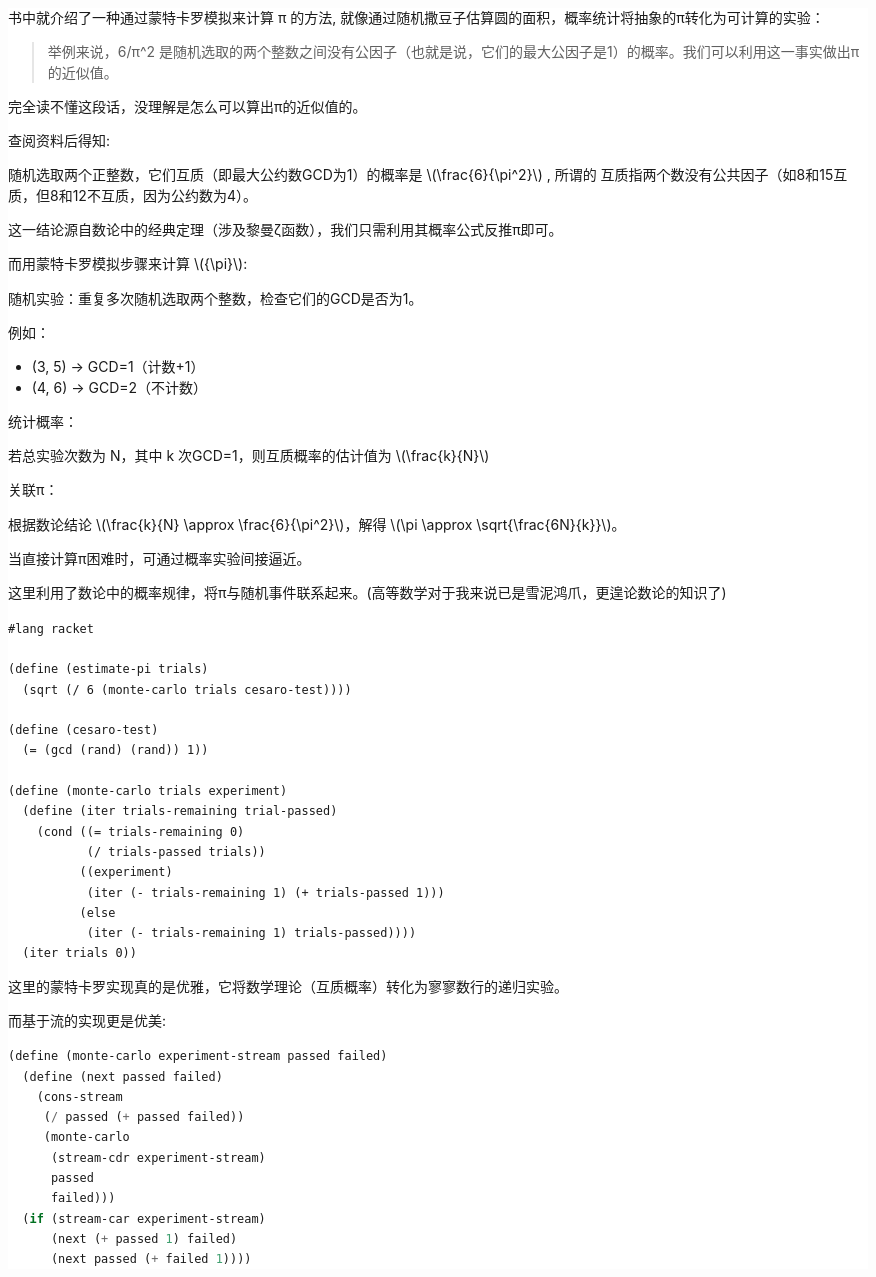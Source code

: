 书中就介绍了一种通过蒙特卡罗模拟来计算 π 的方法, 就像通过随机撒豆子估算圆的面积，概率统计将抽象的π转化为可计算的实验：

> 举例来说，6/π^2 是随机选取的两个整数之间没有公因子（也就是说，它们的最大公因子是1）的概率。我们可以利用这一事实做出π的近似值。

完全读不懂这段话，没理解是怎么可以算出π的近似值的。

查阅资料后得知:

随机选取两个正整数，它们互质（即最大公约数GCD为1）的概率是 \\(\frac{6}{\pi^2}\\) , 所谓的 互质指两个数没有公共因子（如8和15互质，但8和12不互质，因为公约数为4）。

这一结论源自数论中的经典定理（涉及黎曼ζ函数），我们只需利用其概率公式反推π即可。

而用蒙特卡罗模拟步骤来计算 \\({\pi}\\):

随机实验：重复多次随机选取两个整数，检查它们的GCD是否为1。

例如：

-   (3, 5) → GCD=1（计数+1）
-   (4, 6) → GCD=2（不计数）

统计概率：

若总实验次数为 N，其中 k 次GCD=1，则互质概率的估计值为 \\(\frac{k}{N}\\)

关联π：

根据数论结论 \\(\frac{k}{N} \approx \frac{6}{\pi^2}\\)，解得 \\(\pi \approx \sqrt{\frac{6N}{k}}\\)。

当直接计算π困难时，可通过概率实验间接逼近。

这里利用了数论中的概率规律，将π与随机事件联系起来。(高等数学对于我来说已是雪泥鸿爪，更遑论数论的知识了)

```racket
#lang racket

(define (estimate-pi trials)
  (sqrt (/ 6 (monte-carlo trials cesaro-test))))

(define (cesaro-test)
  (= (gcd (rand) (rand)) 1))

(define (monte-carlo trials experiment)
  (define (iter trials-remaining trial-passed)
    (cond ((= trials-remaining 0)
           (/ trials-passed trials))
          ((experiment)
           (iter (- trials-remaining 1) (+ trials-passed 1)))
          (else
           (iter (- trials-remaining 1) trials-passed))))
  (iter trials 0))
```

这里的蒙特卡罗实现真的是优雅，它将数学理论（互质概率）转化为寥寥数行的递归实验。

而基于流的实现更是优美:

```scheme
(define (monte-carlo experiment-stream passed failed)
  (define (next passed failed)
    (cons-stream
     (/ passed (+ passed failed))
     (monte-carlo
      (stream-cdr experiment-stream)
      passed
      failed)))
  (if (stream-car experiment-stream)
      (next (+ passed 1) failed)
      (next passed (+ failed 1))))
```
